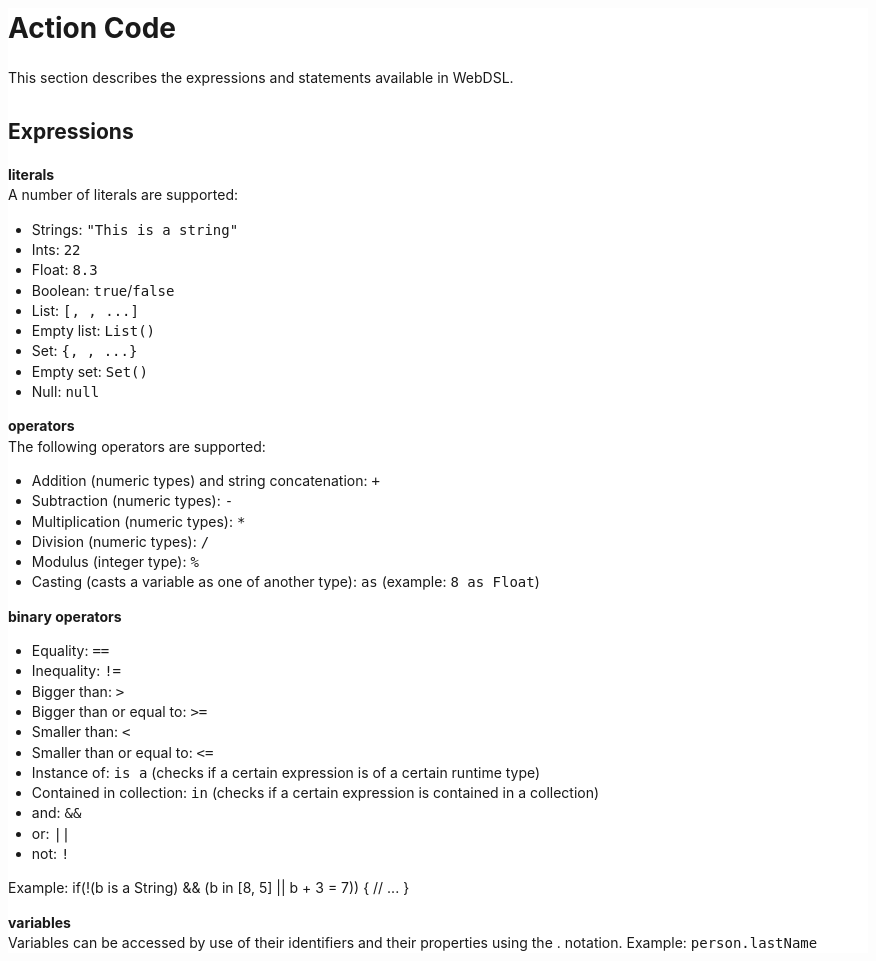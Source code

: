 # Action Code

This section describes the expressions and statements available in WebDSL.

## Expressions

**literals**  
A number of literals are supported:

* Strings: <tt>"This is a string"</tt>
* Ints: <tt>22</tt>
* Float: <tt>8.3</tt>
* Boolean: <tt>true</tt>/<tt>false</tt>
* List: <tt>[<expression>, <expression>, ...]</tt>
* Empty list: <tt>List<Int>()</tt>
* Set: <tt>{<expression>, <expression>, ...}</tt>
* Empty set: <tt>Set<Int>()</tt>
* Null: <tt>null</tt>

**operators**  
The following operators are supported:

* Addition (numeric types) and string concatenation: <tt>+</tt>
* Subtraction (numeric types): <tt>-</tt>
* Multiplication (numeric types): <tt>*</tt>
* Division (numeric types): <tt>/</tt>
* Modulus (integer type): <tt>%</tt>
* Casting (casts a variable as one of another type): <tt>as</tt> (example: <tt>8 as Float</tt>)

**binary operators**  

* Equality: <tt>==</tt>
* Inequality: <tt>!=</tt>
* Bigger than: <tt>></tt>
* Bigger than or equal to: <tt>>=</tt>
* Smaller than: <tt><</tt>
* Smaller than or equal to: <tt><=</tt>
* Instance of: <tt>is a</tt> (checks if a certain expression is of a certain runtime type)
* Contained in collection: <tt>in</tt> (checks if a certain expression is contained in a collection)
* and: <tt>&&</tt>
* or: <tt>||</tt>
* not: <tt>!</tt>

Example:
<verbatim>if(!(b is a String) && (b in [8, 5] || b + 3 = 7)) {
   // ...
}</verbatim>

**variables**  
Variables can be accessed by use of their identifiers and their properties using the . notation. Example: <tt>person.lastName</tt>

